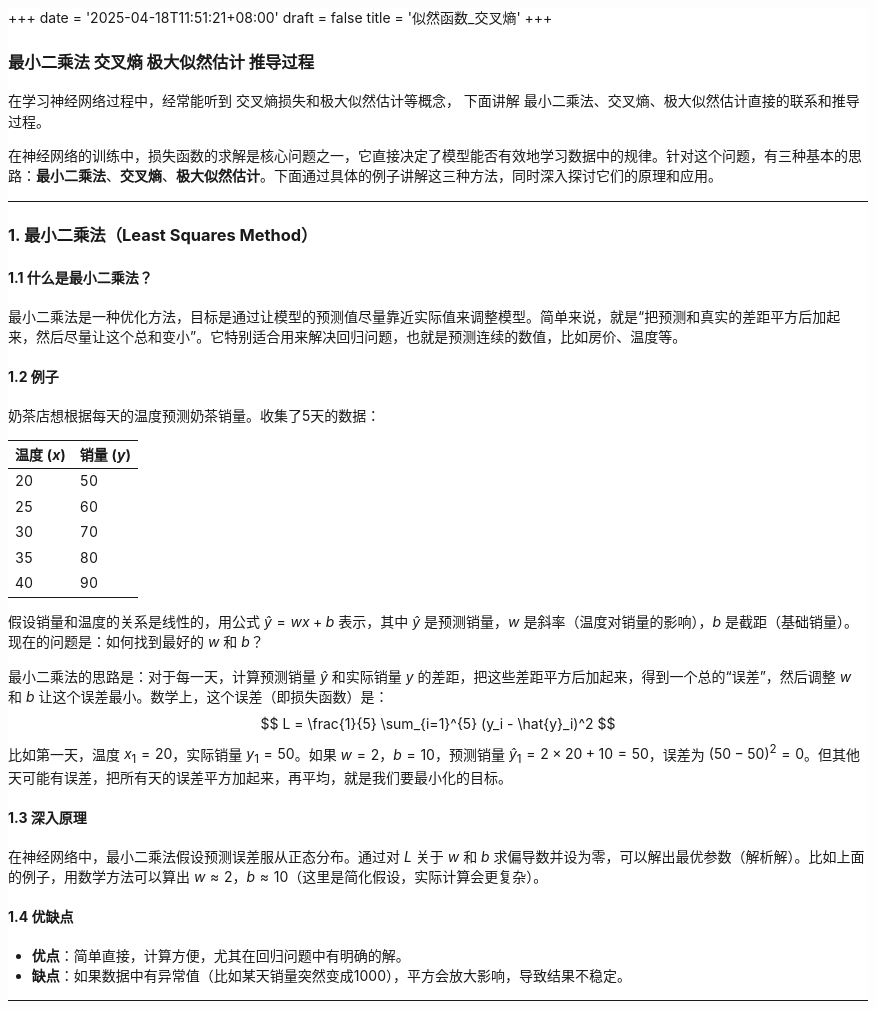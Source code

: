 +++
date = '2025-04-18T11:51:21+08:00'
draft = false
title = '似然函数_交叉熵'
+++

### 最小二乘法 交叉熵 极大似然估计 推导过程

在学习神经网络过程中，经常能听到 交叉熵损失和极大似然估计等概念， 下面讲解 最小二乘法、交叉熵、极大似然估计直接的联系和推导过程。

在神经网络的训练中，损失函数的求解是核心问题之一，它直接决定了模型能否有效地学习数据中的规律。针对这个问题，有三种基本的思路：**最小二乘法**、**交叉熵**、**极大似然估计**。下面通过具体的例子讲解这三种方法，同时深入探讨它们的原理和应用。

---

### 1. 最小二乘法（Least Squares Method）

#### 1.1 什么是最小二乘法？
最小二乘法是一种优化方法，目标是通过让模型的预测值尽量靠近实际值来调整模型。简单来说，就是“把预测和真实的差距平方后加起来，然后尽量让这个总和变小”。它特别适合用来解决回归问题，也就是预测连续的数值，比如房价、温度等。

#### 1.2 例子
奶茶店想根据每天的温度预测奶茶销量。收集了5天的数据：

| 温度 ($x$) | 销量 ($y$) |
|--------------|--------------|
| 20           | 50           |
| 25           | 60           |
| 30           | 70           |
| 35           | 80           |
| 40           | 90           |

假设销量和温度的关系是线性的，用公式 $\hat{y} = wx + b$ 表示，其中 $\hat{y}$ 是预测销量，$w$ 是斜率（温度对销量的影响），$b$ 是截距（基础销量）。现在的问题是：如何找到最好的 $w$ 和 $b$？

最小二乘法的思路是：对于每一天，计算预测销量 $\hat{y}$ 和实际销量 $y$ 的差距，把这些差距平方后加起来，得到一个总的“误差”，然后调整 $w$ 和 $b$ 让这个误差最小。数学上，这个误差（即损失函数）是：
$$
L = \frac{1}{5} \sum_{i=1}^{5} (y_i - \hat{y}_i)^2
$$
比如第一天，温度 $x_1 = 20$，实际销量 $y_1 = 50$。如果 $w = 2$，$b = 10$，预测销量 $\hat{y}_1 = 2 \times 20 + 10 = 50$，误差为 $(50 - 50)^2 = 0$。但其他天可能有误差，把所有天的误差平方加起来，再平均，就是我们要最小化的目标。

#### 1.3 深入原理
在神经网络中，最小二乘法假设预测误差服从正态分布。通过对 $L$ 关于 $w$ 和 $b$ 求偏导数并设为零，可以解出最优参数（解析解）。比如上面的例子，用数学方法可以算出 $w \approx 2$，$b \approx 10$（这里是简化假设，实际计算会更复杂）。

#### 1.4 优缺点
- **优点**：简单直接，计算方便，尤其在回归问题中有明确的解。
- **缺点**：如果数据中有异常值（比如某天销量突然变成1000），平方会放大影响，导致结果不稳定。

---